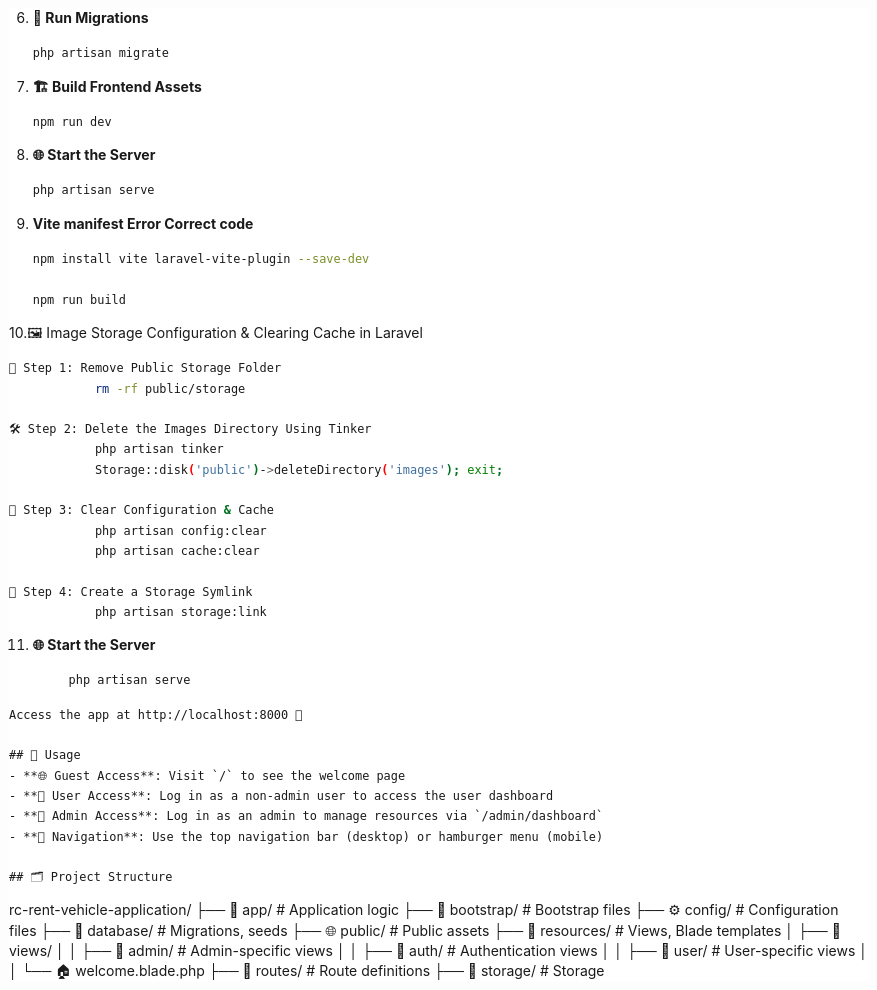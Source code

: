 6. **💾 Run Migrations**
   ```bash
   php artisan migrate
   ```

7. **🏗️ Build Frontend Assets**
   ```bash
   npm run dev
   ```

8. **🌐 Start the Server**
     ```bash
   php artisan serve
   ```
9. **Vite manifest Error Correct code**
 
   ```bash
   npm install vite laravel-vite-plugin --save-dev

   npm run build

   ```
10.🖼️ Image Storage Configuration & Clearing Cache in Laravel

    
   ```bash
   🚀 Step 1: Remove Public Storage Folder
               rm -rf public/storage

  🛠️ Step 2: Delete the Images Directory Using Tinker
               php artisan tinker
               Storage::disk('public')->deleteDirectory('images'); exit;

  🔄 Step 3: Clear Configuration & Cache
               php artisan config:clear
               php artisan cache:clear

  🔗 Step 4: Create a Storage Symlink
               php artisan storage:link
   ```
11. **🌐 Start the Server**
     ```bash
          php artisan serve
   ```
   Access the app at http://localhost:8000 🚀

## 🚦 Usage
- **🌐 Guest Access**: Visit `/` to see the welcome page
- **👤 User Access**: Log in as a non-admin user to access the user dashboard
- **👑 Admin Access**: Log in as an admin to manage resources via `/admin/dashboard`
- **🧭 Navigation**: Use the top navigation bar (desktop) or hamburger menu (mobile)

## 🗂️ Project Structure
```
rc-rent-vehicle-application/
├── 📂 app/                    # Application logic
├── 🚀 bootstrap/             # Bootstrap files
├── ⚙️ config/                # Configuration files
├── 💾 database/              # Migrations, seeds
├── 🌐 public/                # Public assets
├── 🎨 resources/             # Views, Blade templates
│   ├── 👀 views/
│   │   ├── 👑 admin/        # Admin-specific views
│   │   ├── 🔐 auth/         # Authentication views
│   │   ├── 👤 user/         # User-specific views
│   │   └── 🏠 welcome.blade.php
├── 🧭 routes/                # Route definitions
├── 💽 storage/               # Storage